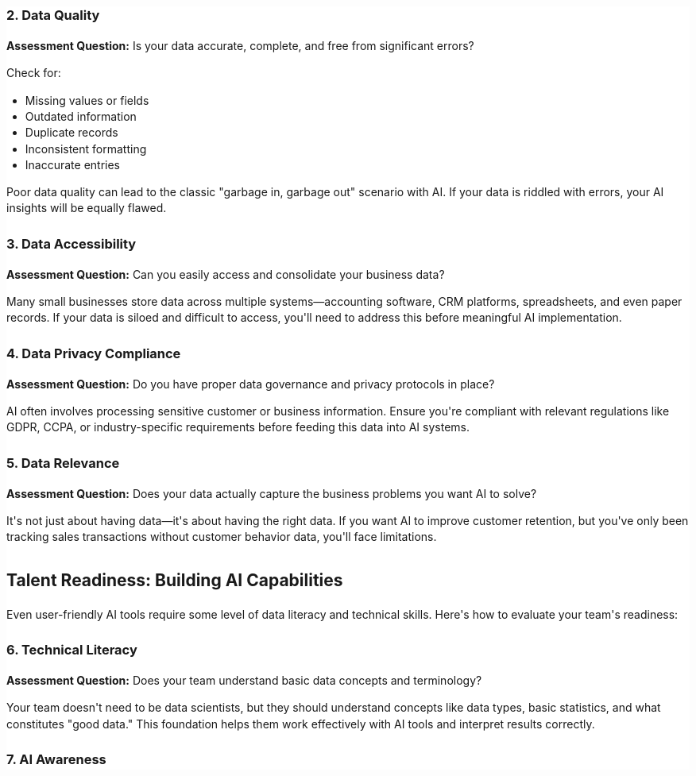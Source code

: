 ### 2. Data Quality

**Assessment Question:** Is your data accurate, complete, and free from significant errors?

Check for:
- Missing values or fields
- Outdated information
- Duplicate records
- Inconsistent formatting
- Inaccurate entries

Poor data quality can lead to the classic "garbage in, garbage out" scenario with AI. If your data is riddled with errors, your AI insights will be equally flawed.

### 3. Data Accessibility

**Assessment Question:** Can you easily access and consolidate your business data?

Many small businesses store data across multiple systems—accounting software, CRM platforms, spreadsheets, and even paper records. If your data is siloed and difficult to access, you'll need to address this before meaningful AI implementation.

### 4. Data Privacy Compliance

**Assessment Question:** Do you have proper data governance and privacy protocols in place?

AI often involves processing sensitive customer or business information. Ensure you're compliant with relevant regulations like GDPR, CCPA, or industry-specific requirements before feeding this data into AI systems.

### 5. Data Relevance

**Assessment Question:** Does your data actually capture the business problems you want AI to solve?

It's not just about having data—it's about having the right data. If you want AI to improve customer retention, but you've only been tracking sales transactions without customer behavior data, you'll face limitations.

## Talent Readiness: Building AI Capabilities

Even user-friendly AI tools require some level of data literacy and technical skills. Here's how to evaluate your team's readiness:

### 6. Technical Literacy

**Assessment Question:** Does your team understand basic data concepts and terminology?

Your team doesn't need to be data scientists, but they should understand concepts like data types, basic statistics, and what constitutes "good data." This foundation helps them work effectively with AI tools and interpret results correctly.

### 7. AI Awareness
